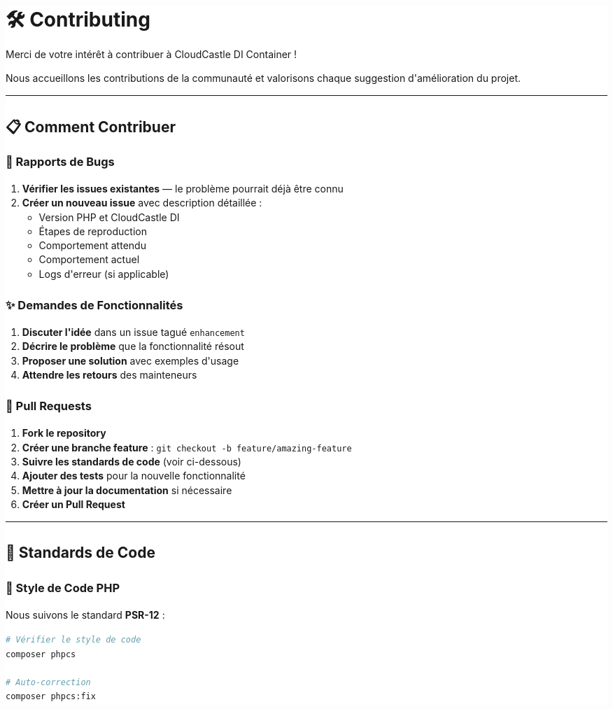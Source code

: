 # 🛠️ Contributing

Merci de votre intérêt à contribuer à CloudCastle DI Container !

Nous accueillons les contributions de la communauté et valorisons chaque suggestion d'amélioration du projet.

---

## 📋 Comment Contribuer

### 🐛 Rapports de Bugs

1. **Vérifier les issues existantes** — le problème pourrait déjà être connu
2. **Créer un nouveau issue** avec description détaillée :
   - Version PHP et CloudCastle DI
   - Étapes de reproduction
   - Comportement attendu
   - Comportement actuel
   - Logs d'erreur (si applicable)

### ✨ Demandes de Fonctionnalités

1. **Discuter l'idée** dans un issue tagué `enhancement`
2. **Décrire le problème** que la fonctionnalité résout
3. **Proposer une solution** avec exemples d'usage
4. **Attendre les retours** des mainteneurs

### 🔧 Pull Requests

1. **Fork le repository**
2. **Créer une branche feature** : `git checkout -b feature/amazing-feature`
3. **Suivre les standards de code** (voir ci-dessous)
4. **Ajouter des tests** pour la nouvelle fonctionnalité
5. **Mettre à jour la documentation** si nécessaire
6. **Créer un Pull Request**

---

## 📏 Standards de Code

### 🎯 Style de Code PHP

Nous suivons le standard **PSR-12** :

```bash
# Vérifier le style de code
composer phpcs

# Auto-correction
composer phpcs:fix
```
